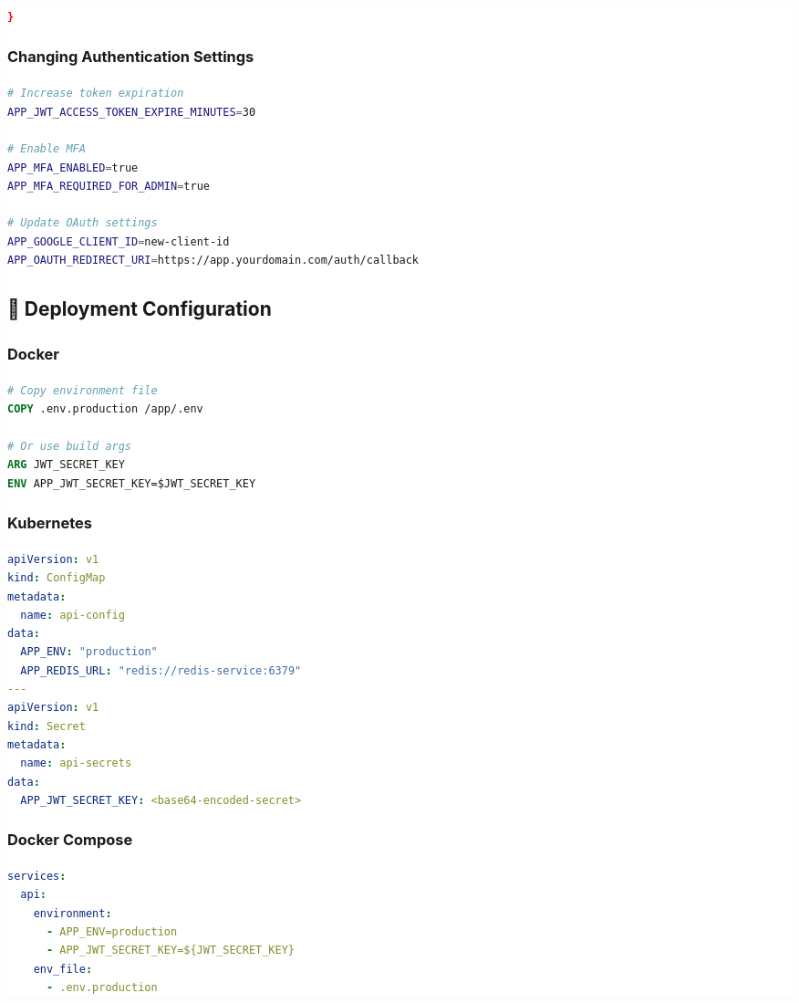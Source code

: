 ```bash
}
```

### Changing Authentication Settings
```bash
# Increase token expiration
APP_JWT_ACCESS_TOKEN_EXPIRE_MINUTES=30

# Enable MFA
APP_MFA_ENABLED=true
APP_MFA_REQUIRED_FOR_ADMIN=true

# Update OAuth settings
APP_GOOGLE_CLIENT_ID=new-client-id
APP_OAUTH_REDIRECT_URI=https://app.yourdomain.com/auth/callback
```

## 🚀 Deployment Configuration

### Docker
```dockerfile
# Copy environment file
COPY .env.production /app/.env

# Or use build args
ARG JWT_SECRET_KEY
ENV APP_JWT_SECRET_KEY=$JWT_SECRET_KEY
```

### Kubernetes
```yaml
apiVersion: v1
kind: ConfigMap
metadata:
  name: api-config
data:
  APP_ENV: "production"
  APP_REDIS_URL: "redis://redis-service:6379"
---
apiVersion: v1
kind: Secret
metadata:
  name: api-secrets
data:
  APP_JWT_SECRET_KEY: <base64-encoded-secret>
```

### Docker Compose
```yaml
services:
  api:
    environment:
      - APP_ENV=production
      - APP_JWT_SECRET_KEY=${JWT_SECRET_KEY}
    env_file:
      - .env.production
```
